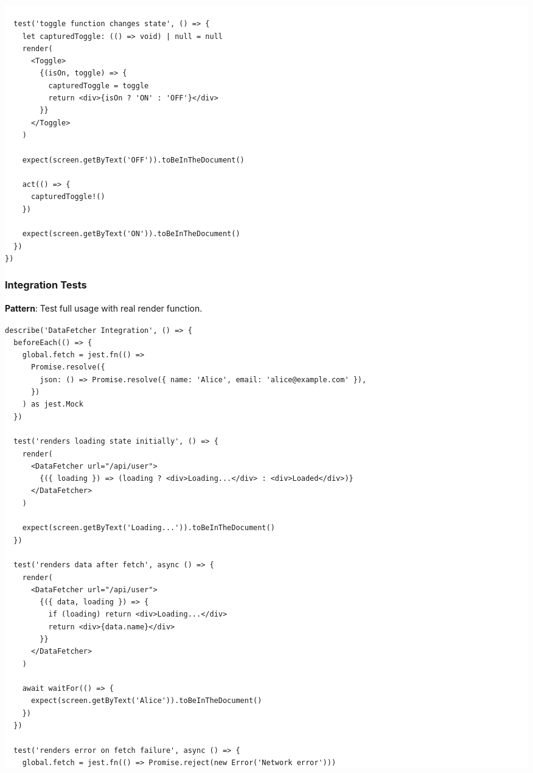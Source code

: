 ```tsx

  test('toggle function changes state', () => {
    let capturedToggle: (() => void) | null = null
    render(
      <Toggle>
        {(isOn, toggle) => {
          capturedToggle = toggle
          return <div>{isOn ? 'ON' : 'OFF'}</div>
        }}
      </Toggle>
    )

    expect(screen.getByText('OFF')).toBeInTheDocument()

    act(() => {
      capturedToggle!()
    })

    expect(screen.getByText('ON')).toBeInTheDocument()
  })
})
```

### Integration Tests

**Pattern**: Test full usage with real render function.

```tsx
describe('DataFetcher Integration', () => {
  beforeEach(() => {
    global.fetch = jest.fn(() =>
      Promise.resolve({
        json: () => Promise.resolve({ name: 'Alice', email: 'alice@example.com' }),
      })
    ) as jest.Mock
  })

  test('renders loading state initially', () => {
    render(
      <DataFetcher url="/api/user">
        {({ loading }) => (loading ? <div>Loading...</div> : <div>Loaded</div>)}
      </DataFetcher>
    )

    expect(screen.getByText('Loading...')).toBeInTheDocument()
  })

  test('renders data after fetch', async () => {
    render(
      <DataFetcher url="/api/user">
        {({ data, loading }) => {
          if (loading) return <div>Loading...</div>
          return <div>{data.name}</div>
        }}
      </DataFetcher>
    )

    await waitFor(() => {
      expect(screen.getByText('Alice')).toBeInTheDocument()
    })
  })

  test('renders error on fetch failure', async () => {
    global.fetch = jest.fn(() => Promise.reject(new Error('Network error')))
```